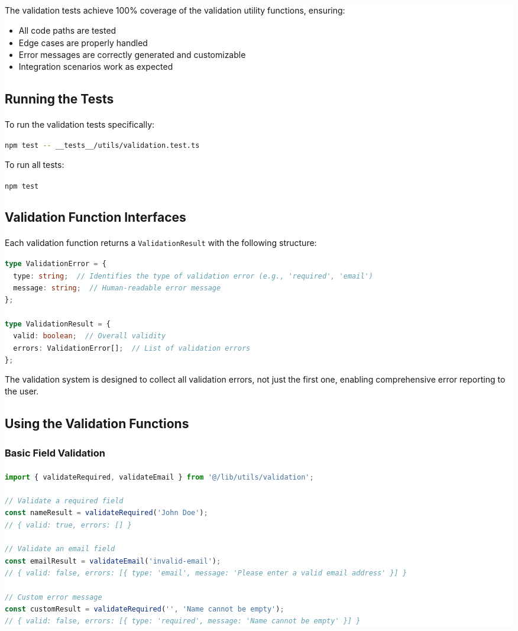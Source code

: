 The validation tests achieve 100% coverage of the validation utility functions, ensuring:

- All code paths are tested
- Edge cases are properly handled
- Error messages are correctly generated and customizable
- Integration scenarios work as expected

## Running the Tests

To run the validation tests specifically:

```bash
npm test -- __tests__/utils/validation.test.ts
```

To run all tests:

```bash
npm test
```

## Validation Function Interfaces

Each validation function returns a `ValidationResult` with the following structure:

```typescript
type ValidationError = {
  type: string;  // Identifies the type of validation error (e.g., 'required', 'email')
  message: string;  // Human-readable error message
};

type ValidationResult = {
  valid: boolean;  // Overall validity
  errors: ValidationError[];  // List of validation errors
};
```

The validation system is designed to collect all validation errors, not just the first one, enabling comprehensive error reporting to the user.

## Using the Validation Functions

### Basic Field Validation

```typescript
import { validateRequired, validateEmail } from '@/lib/utils/validation';

// Validate a required field
const nameResult = validateRequired('John Doe');
// { valid: true, errors: [] }

// Validate an email field
const emailResult = validateEmail('invalid-email');
// { valid: false, errors: [{ type: 'email', message: 'Please enter a valid email address' }] }

// Custom error message
const customResult = validateRequired('', 'Name cannot be empty');
// { valid: false, errors: [{ type: 'required', message: 'Name cannot be empty' }] }
```
